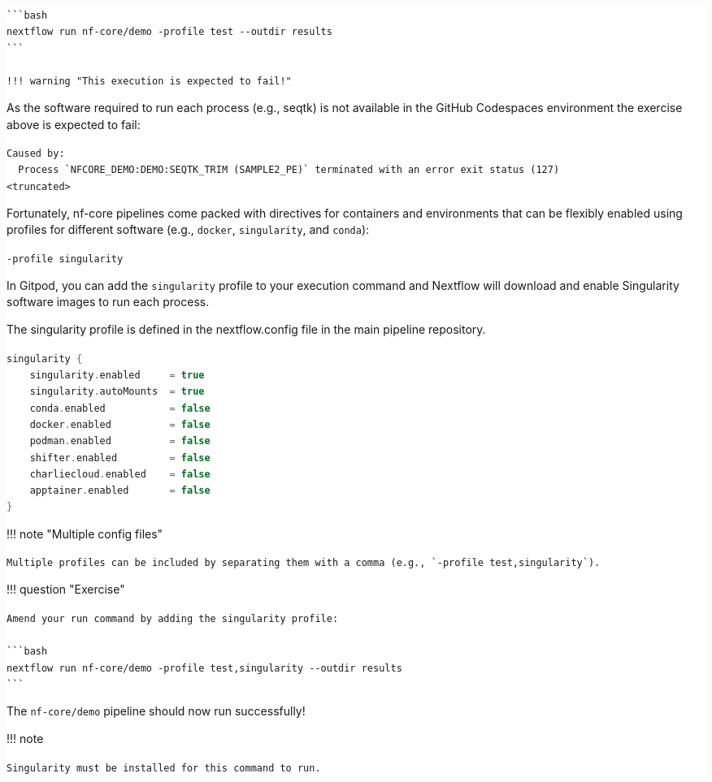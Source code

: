     ```bash
    nextflow run nf-core/demo -profile test --outdir results
    ```

    !!! warning "This execution is expected to fail!"

As the software required to run each process (e.g., seqtk) is not available in the GitHub Codespaces environment the exercise above is expected to fail:

```console
Caused by:
  Process `NFCORE_DEMO:DEMO:SEQTK_TRIM (SAMPLE2_PE)` terminated with an error exit status (127)
<truncated>
```

Fortunately, nf-core pipelines come packed with directives for containers and environments that can be flexibly enabled using profiles for different software (e.g., `docker`, `singularity`, and `conda`):

```bash
-profile singularity
```

In Gitpod, you can add the `singularity` profile to your execution command and Nextflow will download and enable Singularity software images to run each process.

The singularity profile is defined in the nextflow.config file in the main pipeline repository.

```groovy title="nextflow.config" linenums="100"
singularity {
    singularity.enabled     = true
    singularity.autoMounts  = true
    conda.enabled           = false
    docker.enabled          = false
    podman.enabled          = false
    shifter.enabled         = false
    charliecloud.enabled    = false
    apptainer.enabled       = false
}
```

!!! note "Multiple config files"

    Multiple profiles can be included by separating them with a comma (e.g., `-profile test,singularity`).

!!! question "Exercise"

    Amend your run command by adding the singularity profile:

    ```bash
    nextflow run nf-core/demo -profile test,singularity --outdir results
    ```

The `nf-core/demo` pipeline should now run successfully!

!!! note

    Singularity must be installed for this command to run.
